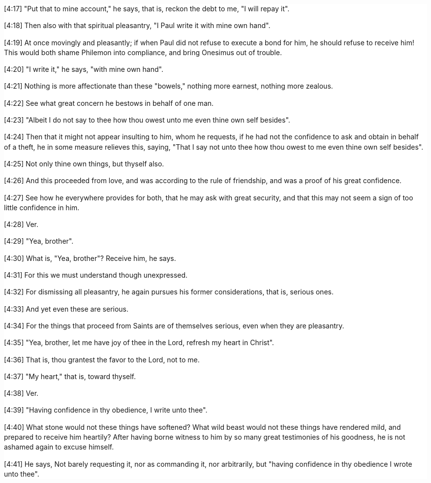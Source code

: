 [4:17] "Put that to mine account," he says, that is, reckon the debt to me, "I will repay it".

[4:18] Then also with that spiritual pleasantry,  "I Paul write it with mine own hand".

[4:19] At once movingly and pleasantly; if when Paul did not refuse to execute a bond for him, he should refuse to receive him! This would both shame Philemon into compliance, and bring Onesimus out of trouble.

[4:20] "I write it," he says, "with mine own hand".

[4:21] Nothing is more affectionate than these "bowels," nothing more earnest, nothing more zealous.

[4:22] See what great concern he bestows in behalf of one man.

[4:23] "Albeit I do not say to thee how thou owest unto me even thine own self besides".

[4:24] Then that it might not appear insulting to him, whom he requests, if he had not the confidence to ask and obtain in behalf of a theft, he in some measure relieves this, saying, "That I say not unto thee how thou owest to me even thine own self besides".

[4:25] Not only thine own things, but thyself also.

[4:26] And this proceeded from love, and was according to the rule of friendship, and was a proof of his great confidence.

[4:27] See how he everywhere provides for both, that he may ask with great security, and that this may not seem a sign of too little confidence in him.

[4:28] Ver.

[4:29] "Yea, brother".

[4:30] What is, "Yea, brother"? Receive him, he says.

[4:31] For this we must understand though unexpressed.

[4:32] For dismissing all pleasantry, he again pursues his former considerations, that is, serious ones.

[4:33] And yet even these are serious.

[4:34] For the things that proceed from Saints are of themselves serious, even when they are pleasantry.

[4:35] "Yea, brother, let me have joy of thee in the Lord, refresh my heart in Christ".

[4:36] That is, thou grantest the favor to the Lord, not to me.

[4:37] "My heart," that is, toward thyself.

[4:38] Ver.

[4:39] "Having confidence in thy obedience, I write unto thee".

[4:40] What stone would not these things have softened? What wild beast would not these things have rendered mild, and prepared to receive him heartily? After having borne witness to him by so many great testimonies of his goodness, he is not ashamed again to excuse himself.

[4:41] He says, Not barely requesting it, nor as commanding it, nor arbitrarily, but "having confidence in thy obedience I wrote unto thee".
